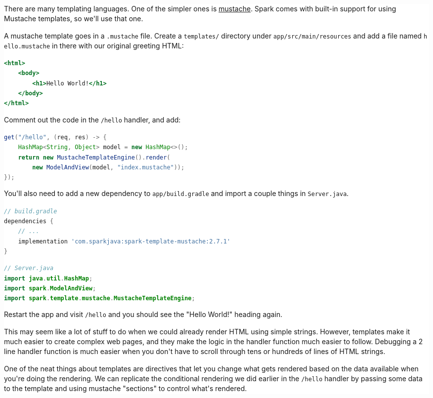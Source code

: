 There are many templating languages. One of the simpler ones is
[mustache](http://mustache.github.io). Spark comes with built-in support for
using Mustache templates, so we'll use that one.

A mustache template goes in a `.mustache` file. Create a `templates/` directory
under `app/src/main/resources` and add a file named `hello.mustache` in there
with our original greeting HTML:

```mustache
<html>
    <body>
        <h1>Hello World!</h1>
    </body>
</html>
```

Comment out the code in the `/hello` handler, and add:

```java
get("/hello", (req, res) -> {
    HashMap<String, Object> model = new HashMap<>();
    return new MustacheTemplateEngine().render(
        new ModelAndView(model, "index.mustache"));
});
```

You'll also need to add a new dependency to `app/build.gradle` and import a
couple things in `Server.java`.

```groovy
// build.gradle
dependencies {
    // ...
    implementation 'com.sparkjava:spark-template-mustache:2.7.1'
}
```

```java
// Server.java
import java.util.HashMap;
import spark.ModelAndView;
import spark.template.mustache.MustacheTemplateEngine;
```

Restart the app and visit `/hello` and you should see the "Hello World!" heading
again.

This may seem like a lot of stuff to do when we could already render HTML using
simple strings. However, templates make it much easier to create complex web
pages, and they make the logic in the handler function much easier to follow.
Debugging a 2 line handler function is much easier when you don't have to scroll
through tens or hundreds of lines of HTML strings.

One of the neat things about templates are directives that let you change what
gets rendered based on the data available when you're doing the rendering. We
can replicate the conditional rendering we did earlier in the `/hello` handler
by passing some data to the template and using mustache "sections" to control
what's rendered.
